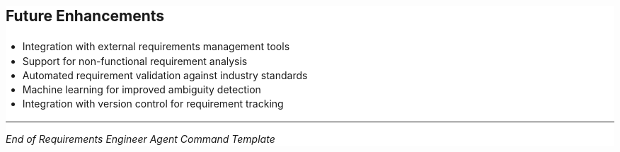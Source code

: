 ## Future Enhancements
- Integration with external requirements management tools
- Support for non-functional requirement analysis
- Automated requirement validation against industry standards
- Machine learning for improved ambiguity detection
- Integration with version control for requirement tracking

---
*End of Requirements Engineer Agent Command Template*